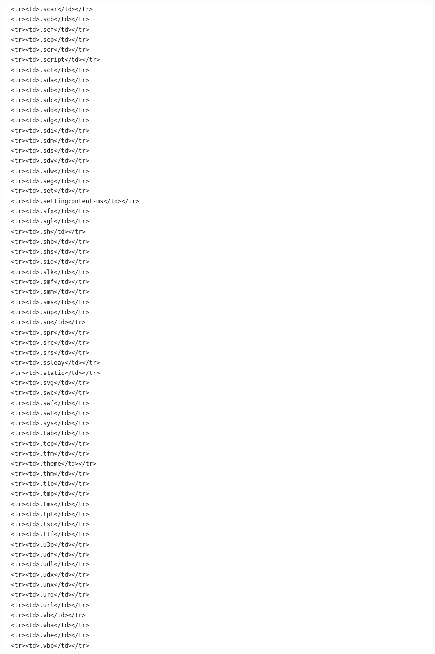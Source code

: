       <tr><td>.scar</td></tr>
      <tr><td>.scb</td></tr>
      <tr><td>.scf</td></tr>
      <tr><td>.scp</td></tr>
      <tr><td>.scr</td></tr>
      <tr><td>.script</td></tr>
      <tr><td>.sct</td></tr>
      <tr><td>.sda</td></tr>
      <tr><td>.sdb</td></tr>
      <tr><td>.sdc</td></tr>
      <tr><td>.sdd</td></tr>
      <tr><td>.sdg</td></tr>
      <tr><td>.sdi</td></tr>
      <tr><td>.sdm</td></tr>
      <tr><td>.sds</td></tr>
      <tr><td>.sdv</td></tr>
      <tr><td>.sdw</td></tr>
      <tr><td>.seg</td></tr>
      <tr><td>.set</td></tr>
      <tr><td>.settingcontent-ms</td></tr>
      <tr><td>.sfx</td></tr>
      <tr><td>.sgl</td></tr>
      <tr><td>.sh</td></tr>
      <tr><td>.shb</td></tr>
      <tr><td>.shs</td></tr>
      <tr><td>.sid</td></tr>
      <tr><td>.slk</td></tr>
      <tr><td>.smf</td></tr>
      <tr><td>.smm</td></tr>
      <tr><td>.sms</td></tr>
      <tr><td>.snp</td></tr>
      <tr><td>.so</td></tr>
      <tr><td>.spr</td></tr>
      <tr><td>.src</td></tr>
      <tr><td>.srs</td></tr>
      <tr><td>.ssleay</td></tr>
      <tr><td>.static</td></tr>
      <tr><td>.svg</td></tr>
      <tr><td>.swc</td></tr>
      <tr><td>.swf</td></tr>
      <tr><td>.swt</td></tr>
      <tr><td>.sys</td></tr>
      <tr><td>.tab</td></tr>
      <tr><td>.tcp</td></tr>
      <tr><td>.tfm</td></tr>
      <tr><td>.theme</td></tr>
      <tr><td>.thm</td></tr>
      <tr><td>.tlb</td></tr>
      <tr><td>.tmp</td></tr>
      <tr><td>.tms</td></tr>
      <tr><td>.tpt</td></tr>
      <tr><td>.tsc</td></tr>
      <tr><td>.ttf</td></tr>
      <tr><td>.u3p</td></tr>
      <tr><td>.udf</td></tr>
      <tr><td>.udl</td></tr>
      <tr><td>.udx</td></tr>
      <tr><td>.unx</td></tr>
      <tr><td>.urd</td></tr>
      <tr><td>.url</td></tr>
      <tr><td>.vb</td></tr>
      <tr><td>.vba</td></tr>
      <tr><td>.vbe</td></tr>
      <tr><td>.vbp</td></tr>